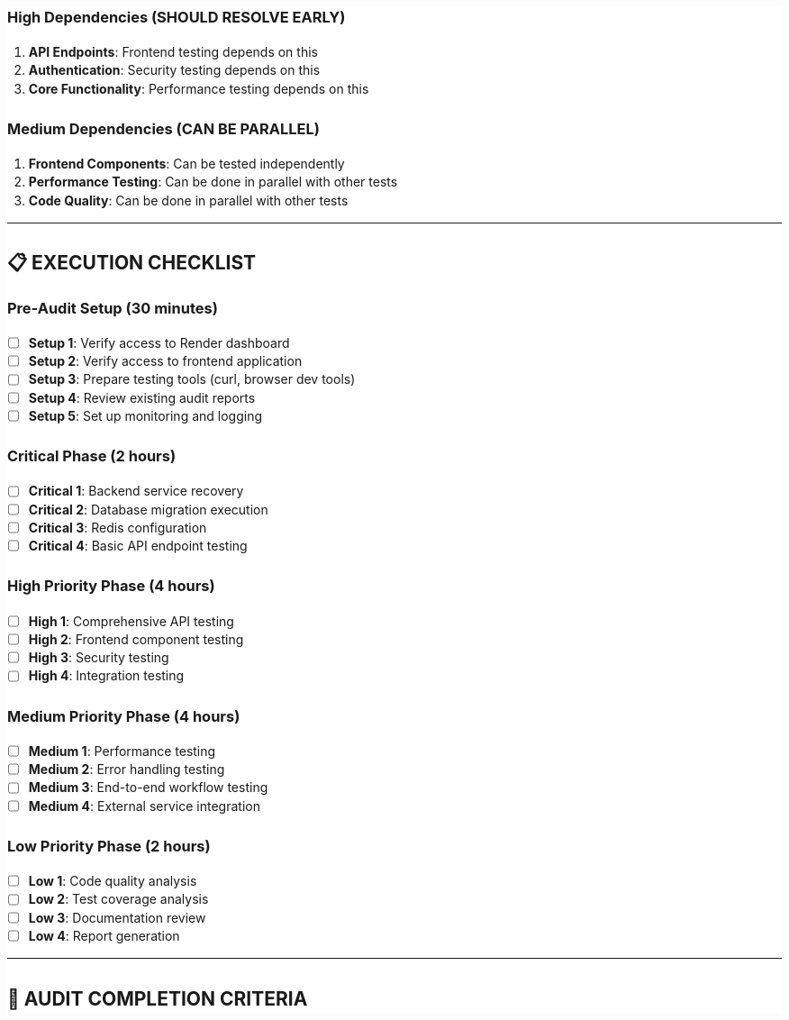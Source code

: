### High Dependencies (SHOULD RESOLVE EARLY)
1. **API Endpoints**: Frontend testing depends on this
2. **Authentication**: Security testing depends on this
3. **Core Functionality**: Performance testing depends on this

### Medium Dependencies (CAN BE PARALLEL)
1. **Frontend Components**: Can be tested independently
2. **Performance Testing**: Can be done in parallel with other tests
3. **Code Quality**: Can be done in parallel with other tests

---

## 📋 EXECUTION CHECKLIST

### Pre-Audit Setup (30 minutes)
- [ ] **Setup 1**: Verify access to Render dashboard
- [ ] **Setup 2**: Verify access to frontend application
- [ ] **Setup 3**: Prepare testing tools (curl, browser dev tools)
- [ ] **Setup 4**: Review existing audit reports
- [ ] **Setup 5**: Set up monitoring and logging

### Critical Phase (2 hours)
- [ ] **Critical 1**: Backend service recovery
- [ ] **Critical 2**: Database migration execution
- [ ] **Critical 3**: Redis configuration
- [ ] **Critical 4**: Basic API endpoint testing

### High Priority Phase (4 hours)
- [ ] **High 1**: Comprehensive API testing
- [ ] **High 2**: Frontend component testing
- [ ] **High 3**: Security testing
- [ ] **High 4**: Integration testing

### Medium Priority Phase (4 hours)
- [ ] **Medium 1**: Performance testing
- [ ] **Medium 2**: Error handling testing
- [ ] **Medium 3**: End-to-end workflow testing
- [ ] **Medium 4**: External service integration

### Low Priority Phase (2 hours)
- [ ] **Low 1**: Code quality analysis
- [ ] **Low 2**: Test coverage analysis
- [ ] **Low 3**: Documentation review
- [ ] **Low 4**: Report generation

---

## 🎯 AUDIT COMPLETION CRITERIA
